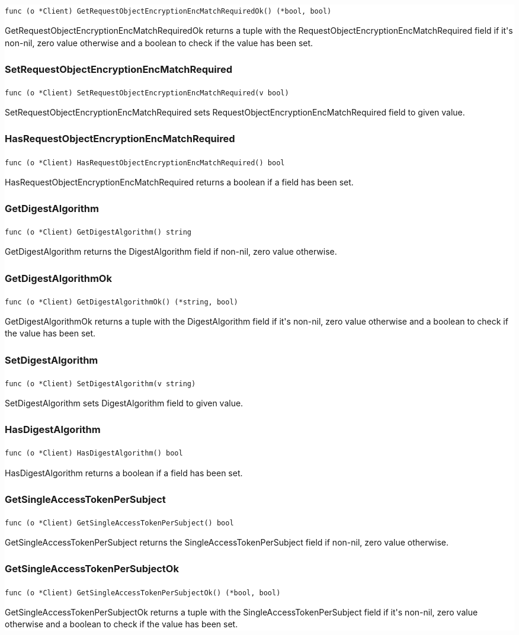`func (o *Client) GetRequestObjectEncryptionEncMatchRequiredOk() (*bool, bool)`

GetRequestObjectEncryptionEncMatchRequiredOk returns a tuple with the RequestObjectEncryptionEncMatchRequired field if it's non-nil, zero value otherwise
and a boolean to check if the value has been set.

### SetRequestObjectEncryptionEncMatchRequired

`func (o *Client) SetRequestObjectEncryptionEncMatchRequired(v bool)`

SetRequestObjectEncryptionEncMatchRequired sets RequestObjectEncryptionEncMatchRequired field to given value.

### HasRequestObjectEncryptionEncMatchRequired

`func (o *Client) HasRequestObjectEncryptionEncMatchRequired() bool`

HasRequestObjectEncryptionEncMatchRequired returns a boolean if a field has been set.

### GetDigestAlgorithm

`func (o *Client) GetDigestAlgorithm() string`

GetDigestAlgorithm returns the DigestAlgorithm field if non-nil, zero value otherwise.

### GetDigestAlgorithmOk

`func (o *Client) GetDigestAlgorithmOk() (*string, bool)`

GetDigestAlgorithmOk returns a tuple with the DigestAlgorithm field if it's non-nil, zero value otherwise
and a boolean to check if the value has been set.

### SetDigestAlgorithm

`func (o *Client) SetDigestAlgorithm(v string)`

SetDigestAlgorithm sets DigestAlgorithm field to given value.

### HasDigestAlgorithm

`func (o *Client) HasDigestAlgorithm() bool`

HasDigestAlgorithm returns a boolean if a field has been set.

### GetSingleAccessTokenPerSubject

`func (o *Client) GetSingleAccessTokenPerSubject() bool`

GetSingleAccessTokenPerSubject returns the SingleAccessTokenPerSubject field if non-nil, zero value otherwise.

### GetSingleAccessTokenPerSubjectOk

`func (o *Client) GetSingleAccessTokenPerSubjectOk() (*bool, bool)`

GetSingleAccessTokenPerSubjectOk returns a tuple with the SingleAccessTokenPerSubject field if it's non-nil, zero value otherwise
and a boolean to check if the value has been set.
